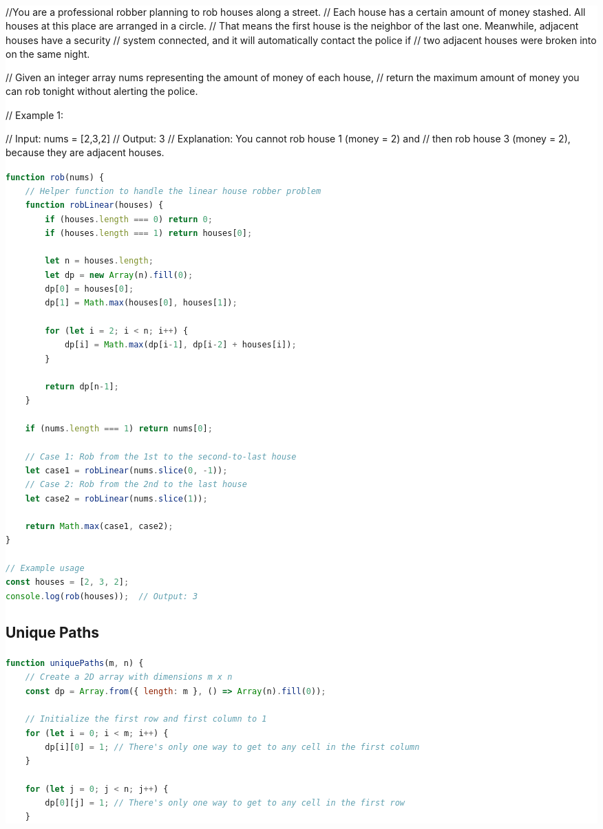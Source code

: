 //You are a professional robber planning to rob houses along a street. 
// Each house has a certain amount of money stashed. All houses at this place are arranged in a circle. 
// That means the first house is the neighbor of the last one. Meanwhile, adjacent houses have a security 
// system connected, and it will automatically contact the police if
// two adjacent houses were broken into on the same night.

// Given an integer array nums representing the amount of money of each house,
// return the maximum amount of money you can rob tonight without alerting the police.

// Example 1:

// Input: nums = [2,3,2]
// Output: 3
// Explanation: You cannot rob house 1 (money = 2) and 
// then rob house 3 (money = 2), because they are adjacent houses.
```JavaScript
function rob(nums) {
    // Helper function to handle the linear house robber problem
    function robLinear(houses) {
        if (houses.length === 0) return 0;
        if (houses.length === 1) return houses[0];
        
        let n = houses.length;
        let dp = new Array(n).fill(0);
        dp[0] = houses[0];
        dp[1] = Math.max(houses[0], houses[1]);
        
        for (let i = 2; i < n; i++) {
            dp[i] = Math.max(dp[i-1], dp[i-2] + houses[i]);
        }
        
        return dp[n-1];
    }
    
    if (nums.length === 1) return nums[0];
    
    // Case 1: Rob from the 1st to the second-to-last house
    let case1 = robLinear(nums.slice(0, -1));
    // Case 2: Rob from the 2nd to the last house
    let case2 = robLinear(nums.slice(1));
    
    return Math.max(case1, case2);
}

// Example usage
const houses = [2, 3, 2];
console.log(rob(houses));  // Output: 3
```
## Unique Paths
```JavaScript
function uniquePaths(m, n) {
    // Create a 2D array with dimensions m x n
    const dp = Array.from({ length: m }, () => Array(n).fill(0));
    
    // Initialize the first row and first column to 1
    for (let i = 0; i < m; i++) {
        dp[i][0] = 1; // There's only one way to get to any cell in the first column
    }
    
    for (let j = 0; j < n; j++) {
        dp[0][j] = 1; // There's only one way to get to any cell in the first row
    }
```